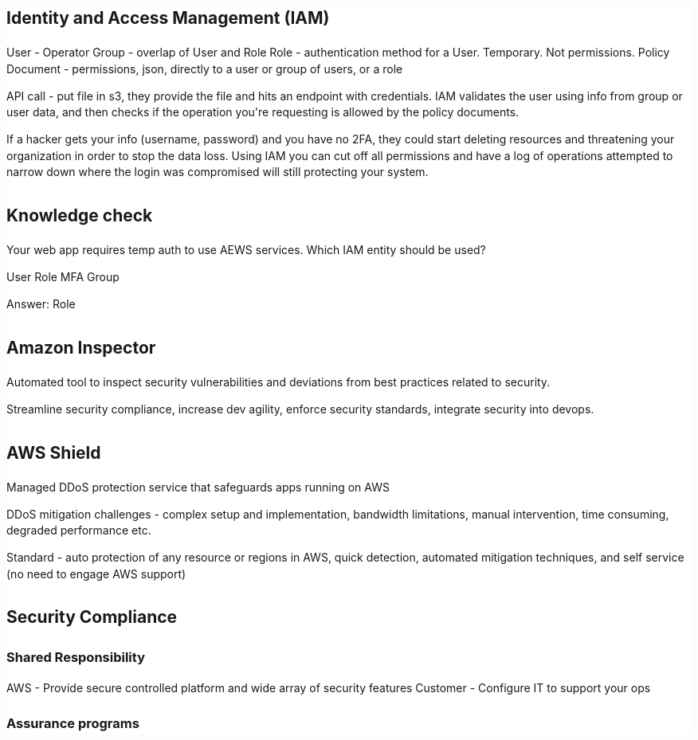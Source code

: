 ## Identity and Access Management (IAM)

User - Operator
Group - overlap of User and Role
Role - authentication method for a User. Temporary. Not permissions.
Policy Document - permissions, json, directly to a user or group of users, or a role

API call - put file in s3, they provide the file and hits an endpoint with credentials. IAM validates the user using info from group or user data, and then checks if the operation you're requesting is allowed by the policy documents.

If a hacker gets your info (username, password) and you have no 2FA, they could start deleting resources and threatening your organization in order to stop the data loss. Using IAM you can cut off all permissions and have a log of operations attempted to narrow down where the login was compromised will still protecting your system.

## Knowledge check

Your web app requires temp auth to use AEWS services. Which IAM entity should be used?

User
Role
MFA
Group

Answer: Role

## Amazon Inspector

Automated tool to inspect security vulnerabilities and deviations from best practices related to security.

Streamline security compliance, increase dev agility, enforce security standards, integrate security into devops. 

## AWS Shield

Managed DDoS protection service that safeguards apps running on AWS

DDoS mitigation challenges - complex setup and implementation, bandwidth limitations, manual intervention, time consuming, degraded performance etc.

Standard - auto protection of any resource or regions in AWS, quick detection, automated mitigation techniques, and self service (no need to engage AWS support)

## Security Compliance

### Shared Responsibility
AWS - Provide secure controlled platform and wide array of security features
Customer - Configure IT to support your ops

### Assurance programs
